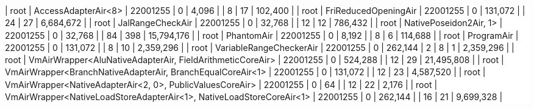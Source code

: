 | root | AccessAdapterAir<8> | 22001255 | 0 | 4,096 |  | 8 | 17 | 102,400 | 
| root | FriReducedOpeningAir | 22001255 | 0 | 131,072 |  | 24 | 27 | 6,684,672 | 
| root | JalRangeCheckAir | 22001255 | 0 | 32,768 |  | 12 | 12 | 786,432 | 
| root | NativePoseidon2Air<BabyBearParameters>, 1> | 22001255 | 0 | 32,768 |  | 84 | 398 | 15,794,176 | 
| root | PhantomAir | 22001255 | 0 | 8,192 |  | 8 | 6 | 114,688 | 
| root | ProgramAir | 22001255 | 0 | 131,072 |  | 8 | 10 | 2,359,296 | 
| root | VariableRangeCheckerAir | 22001255 | 0 | 262,144 | 2 | 8 | 1 | 2,359,296 | 
| root | VmAirWrapper<AluNativeAdapterAir, FieldArithmeticCoreAir> | 22001255 | 0 | 524,288 |  | 12 | 29 | 21,495,808 | 
| root | VmAirWrapper<BranchNativeAdapterAir, BranchEqualCoreAir<1> | 22001255 | 0 | 131,072 |  | 12 | 23 | 4,587,520 | 
| root | VmAirWrapper<NativeAdapterAir<2, 0>, PublicValuesCoreAir> | 22001255 | 0 | 64 |  | 12 | 22 | 2,176 | 
| root | VmAirWrapper<NativeLoadStoreAdapterAir<1>, NativeLoadStoreCoreAir<1> | 22001255 | 0 | 262,144 |  | 16 | 21 | 9,699,328 | 
